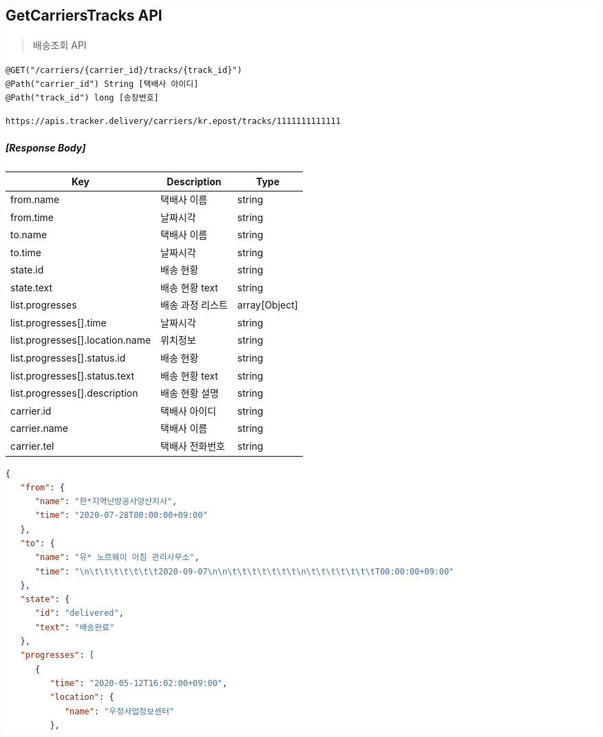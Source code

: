 

## GetCarriersTracks API 

> 배송조회 API

```
@GET("/carriers/{carrier_id}/tracks/{track_id}")
@Path("carrier_id") String [택배사 아이디]
@Path("track_id") long [송장번호]
```

```
https://apis.tracker.delivery/carriers/kr.epost/tracks/1111111111111
```

##### [Response Body]

| Key                             | Description      | Type          |
| ------------------------------- | ---------------- | ------------- |
| from.name                       | 택배사 이름      | string        |
| from.time                       | 날짜시각         | string        |
| to.name                         | 택배사 이름      | string        |
| to.time                         | 날짜시각         | string        |
| state.id                        | 배송 현황        | string        |
| state.text                      | 배송 현황 text   | string        |
| list.progresses                 | 배송 과정 리스트 | array[Object] |
| list.progresses[].time          | 날짜시각         | string        |
| list.progresses[].location.name | 위치정보         | string        |
| list.progresses[].status.id     | 배송 현황        | string        |
| list.progresses[].status.text   | 배송 현황 text   | string        |
| list.progresses[].description   | 배송 현황 설명   | string        |
| carrier.id                      | 택배사 아이디    | string        |
| carrier.name                    | 택배사 이름      | string        |
| carrier.tel                     | 택배사 전화번호  | string        |

```json
{
   "from": {
      "name": "한*지역난방공사양산지사",
      "time": "2020-07-28T00:00:00+09:00"
   },
   "to": {
      "name": "유* 노르웨이 아침 관리사무소",
      "time": "\n\t\t\t\t\t\t\t2020-09-07\n\n\t\t\t\t\t\t\t\n\t\t\t\t\t\t\tT00:00:00+09:00"
   },
   "state": {
      "id": "delivered",
      "text": "배송완료"
   },
   "progresses": [
      {
         "time": "2020-05-12T16:02:00+09:00",
         "location": {
            "name": "우정사업정보센터"
         },
```